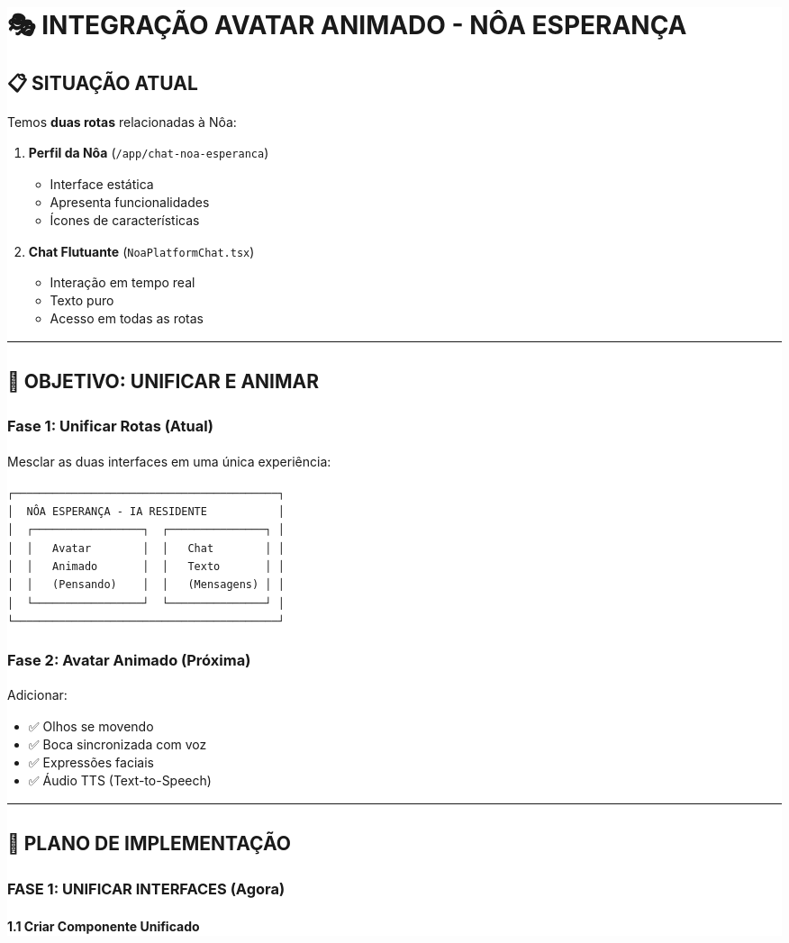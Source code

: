 # 🎭 INTEGRAÇÃO AVATAR ANIMADO - NÔA ESPERANÇA

## 📋 **SITUAÇÃO ATUAL**

Temos **duas rotas** relacionadas à Nôa:

1. **Perfil da Nôa** (`/app/chat-noa-esperanca`)
   - Interface estática
   - Apresenta funcionalidades
   - Ícones de características

2. **Chat Flutuante** (`NoaPlatformChat.tsx`)
   - Interação em tempo real
   - Texto puro
   - Acesso em todas as rotas

---

## 🎯 **OBJETIVO: UNIFICAR E ANIMAR**

### **Fase 1: Unificar Rotas (Atual)**

Mesclar as duas interfaces em uma única experiência:

```
┌─────────────────────────────────────────┐
│  NÔA ESPERANÇA - IA RESIDENTE           │
│  ┌─────────────────┐  ┌───────────────┐ │
│  │   Avatar        │  │   Chat        │ │
│  │   Animado       │  │   Texto       │ │
│  │   (Pensando)    │  │   (Mensagens) │ │
│  └─────────────────┘  └───────────────┘ │
└─────────────────────────────────────────┘
```

### **Fase 2: Avatar Animado (Próxima)**

Adicionar:
- ✅ Olhos se movendo
- ✅ Boca sincronizada com voz
- ✅ Expressões faciais
- ✅ Áudio TTS (Text-to-Speech)

---

## 🚀 **PLANO DE IMPLEMENTAÇÃO**

### **FASE 1: UNIFICAR INTERFACES** (Agora)

#### 1.1 **Criar Componente Unificado**
